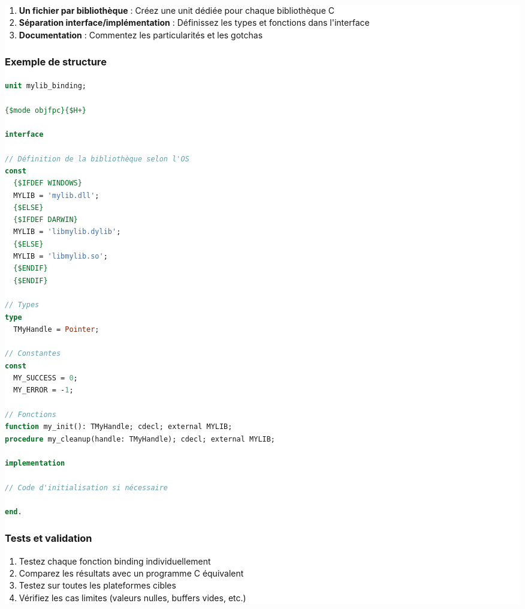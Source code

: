 1. **Un fichier par bibliothèque** : Créez une unit dédiée pour chaque bibliothèque C
2. **Séparation interface/implémentation** : Définissez les types et fonctions dans l'interface
3. **Documentation** : Commentez les particularités et les gotchas

### Exemple de structure

```pascal
unit mylib_binding;

{$mode objfpc}{$H+}

interface

// Définition de la bibliothèque selon l'OS
const
  {$IFDEF WINDOWS}
  MYLIB = 'mylib.dll';
  {$ELSE}
  {$IFDEF DARWIN}
  MYLIB = 'libmylib.dylib';
  {$ELSE}
  MYLIB = 'libmylib.so';
  {$ENDIF}
  {$ENDIF}

// Types
type
  TMyHandle = Pointer;

// Constantes
const
  MY_SUCCESS = 0;
  MY_ERROR = -1;

// Fonctions
function my_init(): TMyHandle; cdecl; external MYLIB;
procedure my_cleanup(handle: TMyHandle); cdecl; external MYLIB;

implementation

// Code d'initialisation si nécessaire

end.
```

### Tests et validation

1. Testez chaque fonction binding individuellement
2. Comparez les résultats avec un programme C équivalent
3. Testez sur toutes les plateformes cibles
4. Vérifiez les cas limites (valeurs nulles, buffers vides, etc.)
